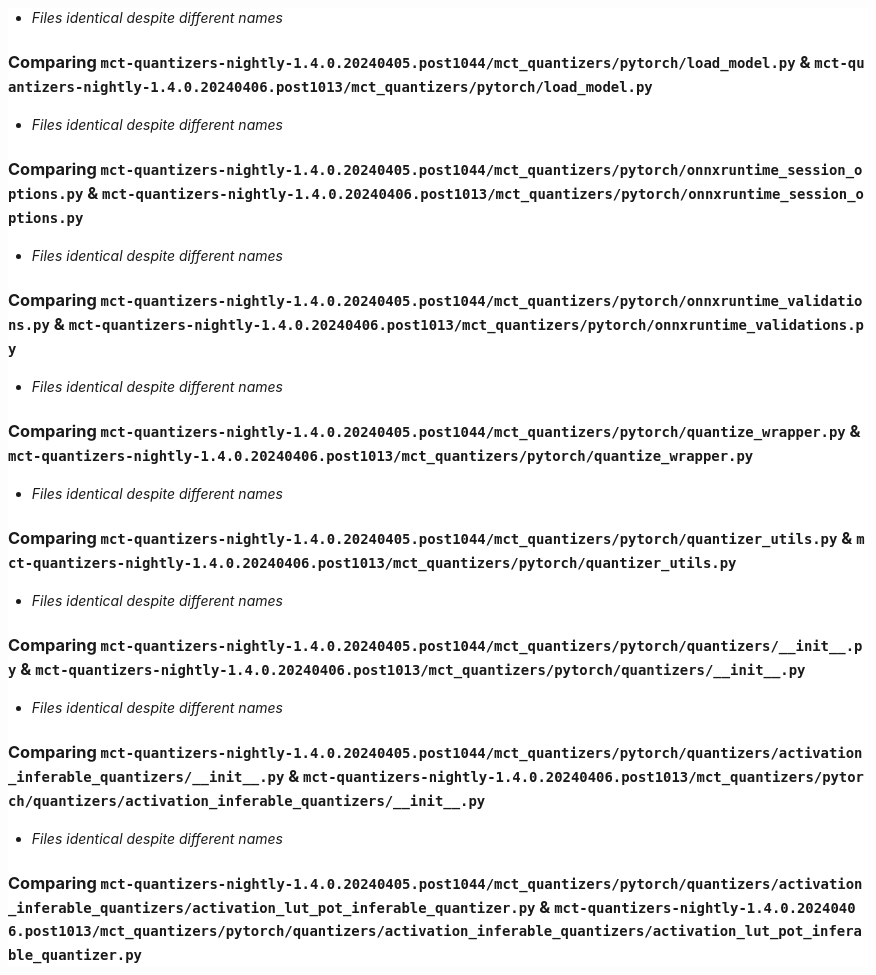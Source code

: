  * *Files identical despite different names*

### Comparing `mct-quantizers-nightly-1.4.0.20240405.post1044/mct_quantizers/pytorch/load_model.py` & `mct-quantizers-nightly-1.4.0.20240406.post1013/mct_quantizers/pytorch/load_model.py`

 * *Files identical despite different names*

### Comparing `mct-quantizers-nightly-1.4.0.20240405.post1044/mct_quantizers/pytorch/onnxruntime_session_options.py` & `mct-quantizers-nightly-1.4.0.20240406.post1013/mct_quantizers/pytorch/onnxruntime_session_options.py`

 * *Files identical despite different names*

### Comparing `mct-quantizers-nightly-1.4.0.20240405.post1044/mct_quantizers/pytorch/onnxruntime_validations.py` & `mct-quantizers-nightly-1.4.0.20240406.post1013/mct_quantizers/pytorch/onnxruntime_validations.py`

 * *Files identical despite different names*

### Comparing `mct-quantizers-nightly-1.4.0.20240405.post1044/mct_quantizers/pytorch/quantize_wrapper.py` & `mct-quantizers-nightly-1.4.0.20240406.post1013/mct_quantizers/pytorch/quantize_wrapper.py`

 * *Files identical despite different names*

### Comparing `mct-quantizers-nightly-1.4.0.20240405.post1044/mct_quantizers/pytorch/quantizer_utils.py` & `mct-quantizers-nightly-1.4.0.20240406.post1013/mct_quantizers/pytorch/quantizer_utils.py`

 * *Files identical despite different names*

### Comparing `mct-quantizers-nightly-1.4.0.20240405.post1044/mct_quantizers/pytorch/quantizers/__init__.py` & `mct-quantizers-nightly-1.4.0.20240406.post1013/mct_quantizers/pytorch/quantizers/__init__.py`

 * *Files identical despite different names*

### Comparing `mct-quantizers-nightly-1.4.0.20240405.post1044/mct_quantizers/pytorch/quantizers/activation_inferable_quantizers/__init__.py` & `mct-quantizers-nightly-1.4.0.20240406.post1013/mct_quantizers/pytorch/quantizers/activation_inferable_quantizers/__init__.py`

 * *Files identical despite different names*

### Comparing `mct-quantizers-nightly-1.4.0.20240405.post1044/mct_quantizers/pytorch/quantizers/activation_inferable_quantizers/activation_lut_pot_inferable_quantizer.py` & `mct-quantizers-nightly-1.4.0.20240406.post1013/mct_quantizers/pytorch/quantizers/activation_inferable_quantizers/activation_lut_pot_inferable_quantizer.py`

